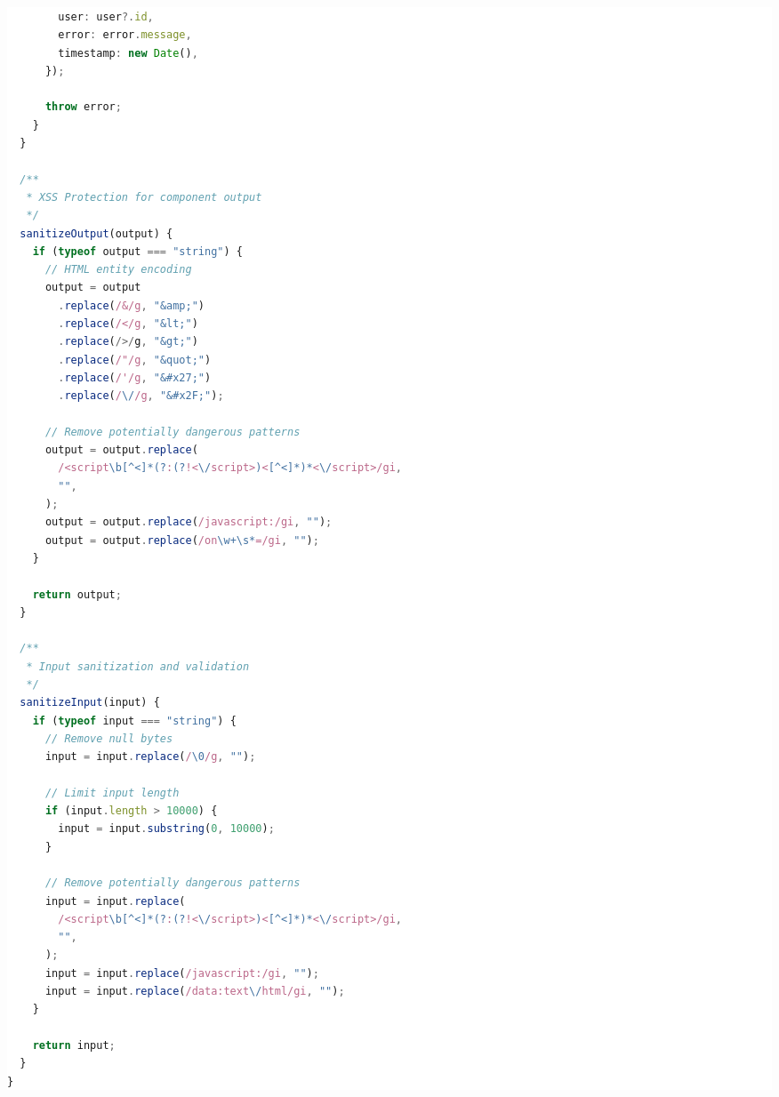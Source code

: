 ```javascript
        user: user?.id,
        error: error.message,
        timestamp: new Date(),
      });

      throw error;
    }
  }

  /**
   * XSS Protection for component output
   */
  sanitizeOutput(output) {
    if (typeof output === "string") {
      // HTML entity encoding
      output = output
        .replace(/&/g, "&amp;")
        .replace(/</g, "&lt;")
        .replace(/>/g, "&gt;")
        .replace(/"/g, "&quot;")
        .replace(/'/g, "&#x27;")
        .replace(/\//g, "&#x2F;");

      // Remove potentially dangerous patterns
      output = output.replace(
        /<script\b[^<]*(?:(?!<\/script>)<[^<]*)*<\/script>/gi,
        "",
      );
      output = output.replace(/javascript:/gi, "");
      output = output.replace(/on\w+\s*=/gi, "");
    }

    return output;
  }

  /**
   * Input sanitization and validation
   */
  sanitizeInput(input) {
    if (typeof input === "string") {
      // Remove null bytes
      input = input.replace(/\0/g, "");

      // Limit input length
      if (input.length > 10000) {
        input = input.substring(0, 10000);
      }

      // Remove potentially dangerous patterns
      input = input.replace(
        /<script\b[^<]*(?:(?!<\/script>)<[^<]*)*<\/script>/gi,
        "",
      );
      input = input.replace(/javascript:/gi, "");
      input = input.replace(/data:text\/html/gi, "");
    }

    return input;
  }
}
```
